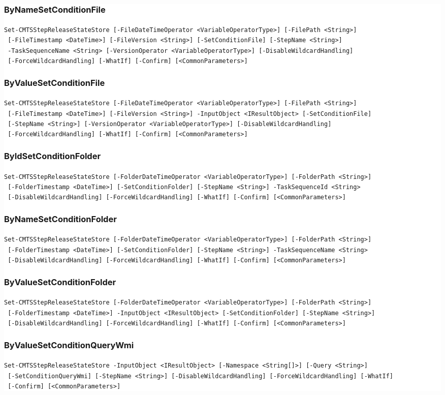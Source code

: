 ### ByNameSetConditionFile
```
Set-CMTSStepReleaseStateStore [-FileDateTimeOperator <VariableOperatorType>] [-FilePath <String>]
 [-FileTimestamp <DateTime>] [-FileVersion <String>] [-SetConditionFile] [-StepName <String>]
 -TaskSequenceName <String> [-VersionOperator <VariableOperatorType>] [-DisableWildcardHandling]
 [-ForceWildcardHandling] [-WhatIf] [-Confirm] [<CommonParameters>]
```

### ByValueSetConditionFile
```
Set-CMTSStepReleaseStateStore [-FileDateTimeOperator <VariableOperatorType>] [-FilePath <String>]
 [-FileTimestamp <DateTime>] [-FileVersion <String>] -InputObject <IResultObject> [-SetConditionFile]
 [-StepName <String>] [-VersionOperator <VariableOperatorType>] [-DisableWildcardHandling]
 [-ForceWildcardHandling] [-WhatIf] [-Confirm] [<CommonParameters>]
```

### ByIdSetConditionFolder
```
Set-CMTSStepReleaseStateStore [-FolderDateTimeOperator <VariableOperatorType>] [-FolderPath <String>]
 [-FolderTimestamp <DateTime>] [-SetConditionFolder] [-StepName <String>] -TaskSequenceId <String>
 [-DisableWildcardHandling] [-ForceWildcardHandling] [-WhatIf] [-Confirm] [<CommonParameters>]
```

### ByNameSetConditionFolder
```
Set-CMTSStepReleaseStateStore [-FolderDateTimeOperator <VariableOperatorType>] [-FolderPath <String>]
 [-FolderTimestamp <DateTime>] [-SetConditionFolder] [-StepName <String>] -TaskSequenceName <String>
 [-DisableWildcardHandling] [-ForceWildcardHandling] [-WhatIf] [-Confirm] [<CommonParameters>]
```

### ByValueSetConditionFolder
```
Set-CMTSStepReleaseStateStore [-FolderDateTimeOperator <VariableOperatorType>] [-FolderPath <String>]
 [-FolderTimestamp <DateTime>] -InputObject <IResultObject> [-SetConditionFolder] [-StepName <String>]
 [-DisableWildcardHandling] [-ForceWildcardHandling] [-WhatIf] [-Confirm] [<CommonParameters>]
```

### ByValueSetConditionQueryWmi
```
Set-CMTSStepReleaseStateStore -InputObject <IResultObject> [-Namespace <String[]>] [-Query <String>]
 [-SetConditionQueryWmi] [-StepName <String>] [-DisableWildcardHandling] [-ForceWildcardHandling] [-WhatIf]
 [-Confirm] [<CommonParameters>]
```
